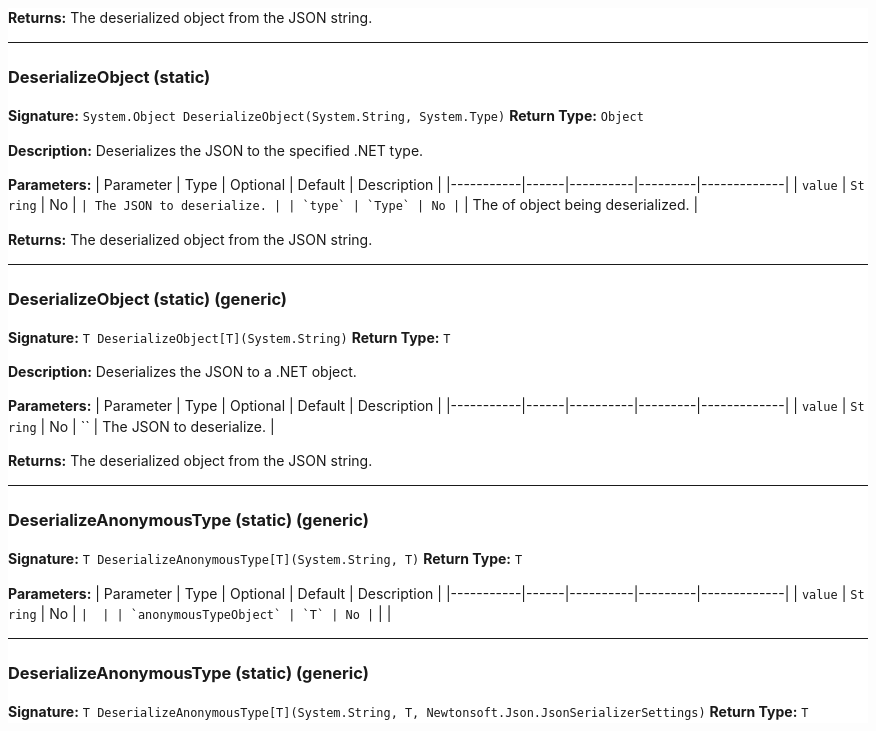 **Returns:** The deserialized object from the JSON string.

---

### DeserializeObject (static)

**Signature:** `System.Object DeserializeObject(System.String, System.Type)`
**Return Type:** `Object`

**Description:** Deserializes the JSON to the specified .NET type.

**Parameters:**
| Parameter | Type | Optional | Default | Description |
|-----------|------|----------|---------|-------------|
| `value` | `String` | No | `` | The JSON to deserialize. |
| `type` | `Type` | No | `` | The  of object being deserialized. |

**Returns:** The deserialized object from the JSON string.

---

### DeserializeObject (static) (generic)

**Signature:** `T DeserializeObject[T](System.String)`
**Return Type:** `T`

**Description:** Deserializes the JSON to a .NET object.

**Parameters:**
| Parameter | Type | Optional | Default | Description |
|-----------|------|----------|---------|-------------|
| `value` | `String` | No | `` | The JSON to deserialize. |

**Returns:** The deserialized object from the JSON string.

---

### DeserializeAnonymousType (static) (generic)

**Signature:** `T DeserializeAnonymousType[T](System.String, T)`
**Return Type:** `T`

**Parameters:**
| Parameter | Type | Optional | Default | Description |
|-----------|------|----------|---------|-------------|
| `value` | `String` | No | `` |  |
| `anonymousTypeObject` | `T` | No | `` |  |

---

### DeserializeAnonymousType (static) (generic)

**Signature:** `T DeserializeAnonymousType[T](System.String, T, Newtonsoft.Json.JsonSerializerSettings)`
**Return Type:** `T`
